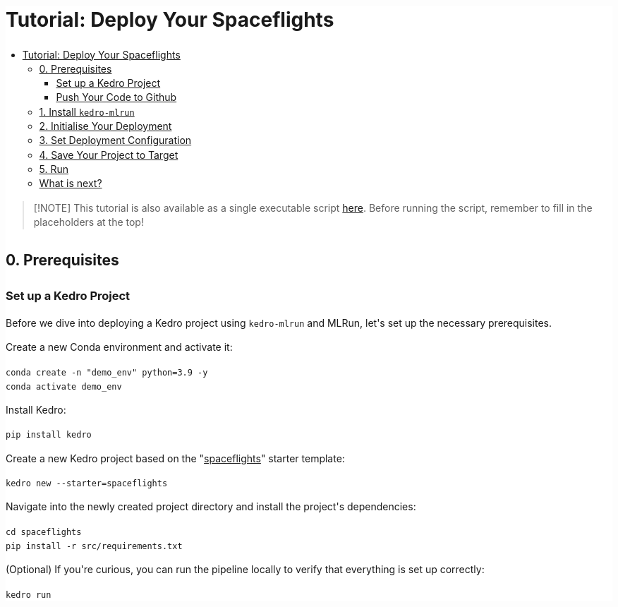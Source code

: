 # Tutorial: Deploy Your Spaceflights

- [Tutorial: Deploy Your Spaceflights](#tutorial-deploy-your-spaceflights)
  - [0. Prerequisites](#0-prerequisites)
    - [Set up a Kedro Project](#set-up-a-kedro-project)
    - [Push Your Code to Github](#push-your-code-to-github)
  - [1. Install `kedro-mlrun`](#1-install-kedro-mlrun)
  - [2. Initialise Your Deployment](#2-initialise-your-deployment)
  - [3. Set Deployment Configuration](#3-set-deployment-configuration)
  - [4. Save Your Project to Target](#4-save-your-project-to-target)
  - [5. Run](#5-run)
  - [What is next?](#what-is-next)

> \[!NOTE\]
> This tutorial is also available as a single executable script
> [here](../../../examples/deploy_spaceflights.sh).
> Before running the script, remember to fill in the placeholders at the top!

## 0. Prerequisites

### Set up a Kedro Project

Before we dive into deploying a Kedro project using `kedro-mlrun` and MLRun, let's set
up the necessary prerequisites.

Create a new Conda environment and activate it:

```shell
conda create -n "demo_env" python=3.9 -y
conda activate demo_env
```

Install Kedro:

```shell
pip install kedro
```

Create a new Kedro project based on the "[spaceflights]" starter template:

```shell
kedro new --starter=spaceflights
```

Navigate into the newly created project directory and install the project's
dependencies:

```shell
cd spaceflights
pip install -r src/requirements.txt
```

(Optional) If you're curious, you can run the pipeline locally to verify that
everything is set up correctly:

```shell
kedro run
```


[mck-playground]: https://github.com/McK-Playground
[spaceflights]: https://docs.kedro.org/en/stable/tutorial/spaceflights_tutorial.html